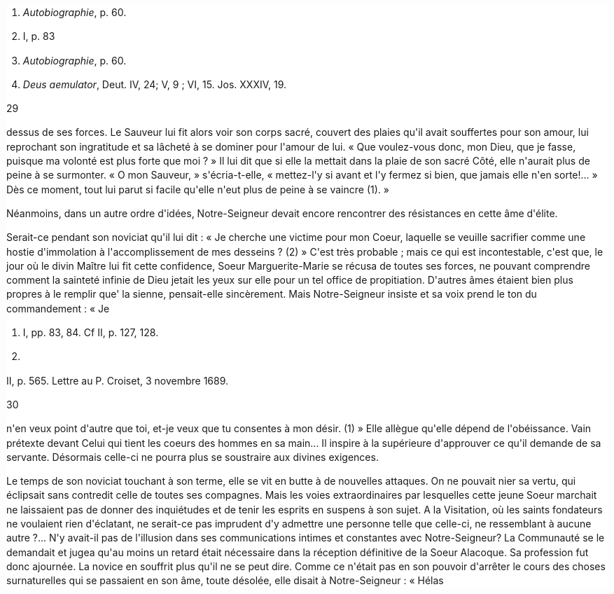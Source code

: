 1. *Autobiographie*, p. 60.

2. I, p. 83

3. *Autobiographie*, p. 60.

4. *Deus aemulator*, Deut. IV, 24; V, 9 ; VI, 15.
Jos. XXXIV, 19.

29

dessus de ses forces. Le Sauveur lui fit alors voir son
corps sacré, couvert des plaies qu'il avait souffertes pour son amour, lui
reprochant son ingratitude et sa lâcheté à se dominer pour l'amour de lui. «
Que voulez-vous donc, mon Dieu, que je fasse, puisque ma volonté est plus
forte que moi ? » Il lui dit que si elle la mettait dans la plaie de son
sacré Côté, elle n'aurait plus de peine à se surmonter. « O mon Sauveur, »
s'écria-t-elle, « mettez-l'y si avant et l'y fermez si bien, que jamais
elle n'en sorte!... » Dès ce moment, tout lui parut si facile qu'elle n'eut
plus de peine à se vaincre (1). »

Néanmoins, dans un autre ordre
d'idées, Notre-Seigneur devait encore rencontrer des résistances en cette âme
d'élite.

Serait-ce pendant son noviciat
qu'il lui dit : « Je cherche une victime pour mon Coeur, laquelle se veuille
sacrifier comme une hostie d'immolation à l'accomplissement de mes desseins ?
(2) » C'est très probable ; mais ce qui est incontestable, c'est que, le jour
où le divin Maître lui fit cette confidence, Soeur Marguerite-Marie se récusa
de toutes ses forces, ne pouvant comprendre comment la sainteté infinie de Dieu
jetait les yeux sur elle pour un tel office de propitiation. D'autres âmes
étaient bien plus propres à le remplir que' la sienne, pensait-elle
sincèrement. Mais Notre-Seigneur insiste et sa voix prend le ton du
commandement : « Je

1. I,
pp. 83, 84. Cf II, p. 127, 128.

2.
II, p. 565. Lettre au P. Croiset, 3 novembre 1689.

30

n'en veux point d'autre que toi, et-je veux que tu
consentes à mon désir. (1) » Elle allègue qu'elle dépend de l'obéissance. Vain
prétexte devant Celui qui tient les coeurs des hommes en sa main... Il inspire
à la supérieure d'approuver ce qu'il demande de sa servante. Désormais celle-ci
ne pourra plus se soustraire aux divines exigences.

Le temps de son noviciat touchant
à son terme, elle se vit en butte à de nouvelles attaques. On ne pouvait nier
sa vertu, qui éclipsait sans contredit celle de toutes ses compagnes. Mais les
voies extraordinaires par lesquelles cette jeune Soeur marchait ne laissaient
pas de donner des inquiétudes et de tenir les esprits en suspens à son sujet. A
la Visitation, où les saints fondateurs ne voulaient rien d'éclatant, ne
serait-ce pas imprudent d'y admettre une personne telle que celle-ci, ne
ressemblant à aucune autre ?... N'y avait-il pas de l'illusion dans ses
communications intimes et constantes avec Notre-Seigneur? La Communauté se le
demandait et jugea qu'au moins un retard était nécessaire dans la réception
définitive de la Soeur Alacoque. Sa profession fut donc ajournée. La novice en
souffrit plus qu'il ne se peut dire. Comme ce n'était pas en son pouvoir
d'arrêter le cours des choses surnaturelles qui se passaient en son âme, toute
désolée, elle disait à Notre-Seigneur : « Hélas
